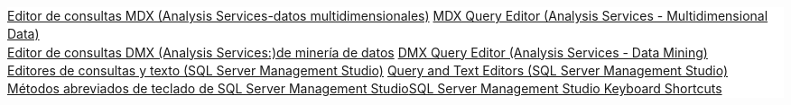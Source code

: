  <span data-ttu-id="7b77b-160">[Editor de consultas MDX &#40;Analysis Services-datos multidimensionales&#41;](mdx-query-editor-analysis-services-multidimensional-data.md) </span><span class="sxs-lookup"><span data-stu-id="7b77b-160">[MDX Query Editor &#40;Analysis Services - Multidimensional Data&#41;](mdx-query-editor-analysis-services-multidimensional-data.md) </span></span>  
 <span data-ttu-id="7b77b-161">[Editor de consultas DMX &#40;Analysis Services:&#41;de minería de datos](dmx-query-editor-analysis-services-data-mining.md) </span><span class="sxs-lookup"><span data-stu-id="7b77b-161">[DMX Query Editor &#40;Analysis Services - Data Mining&#41;](dmx-query-editor-analysis-services-data-mining.md) </span></span>  
 <span data-ttu-id="7b77b-162">[Editores de consultas y texto &#40;SQL Server Management Studio&#41;](../relational-databases/scripting/query-and-text-editors-sql-server-management-studio.md) </span><span class="sxs-lookup"><span data-stu-id="7b77b-162">[Query and Text Editors &#40;SQL Server Management Studio&#41;](../relational-databases/scripting/query-and-text-editors-sql-server-management-studio.md) </span></span>  
 [<span data-ttu-id="7b77b-163">Métodos abreviados de teclado de SQL Server Management Studio</span><span class="sxs-lookup"><span data-stu-id="7b77b-163">SQL Server Management Studio Keyboard Shortcuts</span></span>](../ssms/sql-server-management-studio-keyboard-shortcuts.md)  
  
  
